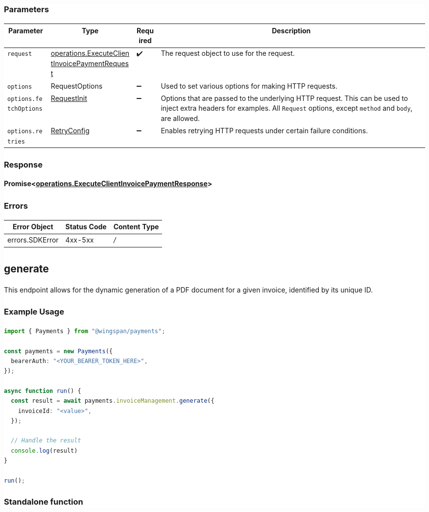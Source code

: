 ### Parameters

| Parameter                                                                                                                                                                      | Type                                                                                                                                                                           | Required                                                                                                                                                                       | Description                                                                                                                                                                    |
| ------------------------------------------------------------------------------------------------------------------------------------------------------------------------------ | ------------------------------------------------------------------------------------------------------------------------------------------------------------------------------ | ------------------------------------------------------------------------------------------------------------------------------------------------------------------------------ | ------------------------------------------------------------------------------------------------------------------------------------------------------------------------------ |
| `request`                                                                                                                                                                      | [operations.ExecuteClientInvoicePaymentRequest](../../sdk/models/operations/executeclientinvoicepaymentrequest.md)                                                             | :heavy_check_mark:                                                                                                                                                             | The request object to use for the request.                                                                                                                                     |
| `options`                                                                                                                                                                      | RequestOptions                                                                                                                                                                 | :heavy_minus_sign:                                                                                                                                                             | Used to set various options for making HTTP requests.                                                                                                                          |
| `options.fetchOptions`                                                                                                                                                         | [RequestInit](https://developer.mozilla.org/en-US/docs/Web/API/Request/Request#options)                                                                                        | :heavy_minus_sign:                                                                                                                                                             | Options that are passed to the underlying HTTP request. This can be used to inject extra headers for examples. All `Request` options, except `method` and `body`, are allowed. |
| `options.retries`                                                                                                                                                              | [RetryConfig](../../lib/utils/retryconfig.md)                                                                                                                                  | :heavy_minus_sign:                                                                                                                                                             | Enables retrying HTTP requests under certain failure conditions.                                                                                                               |

### Response

**Promise\<[operations.ExecuteClientInvoicePaymentResponse](../../sdk/models/operations/executeclientinvoicepaymentresponse.md)\>**

### Errors

| Error Object    | Status Code     | Content Type    |
| --------------- | --------------- | --------------- |
| errors.SDKError | 4xx-5xx         | */*             |


## generate

This endpoint allows for the dynamic generation of a PDF document for a given invoice, identified by its unique ID.

### Example Usage

```typescript
import { Payments } from "@wingspan/payments";

const payments = new Payments({
  bearerAuth: "<YOUR_BEARER_TOKEN_HERE>",
});

async function run() {
  const result = await payments.invoiceManagement.generate({
    invoiceId: "<value>",
  });

  // Handle the result
  console.log(result)
}

run();
```

### Standalone function
